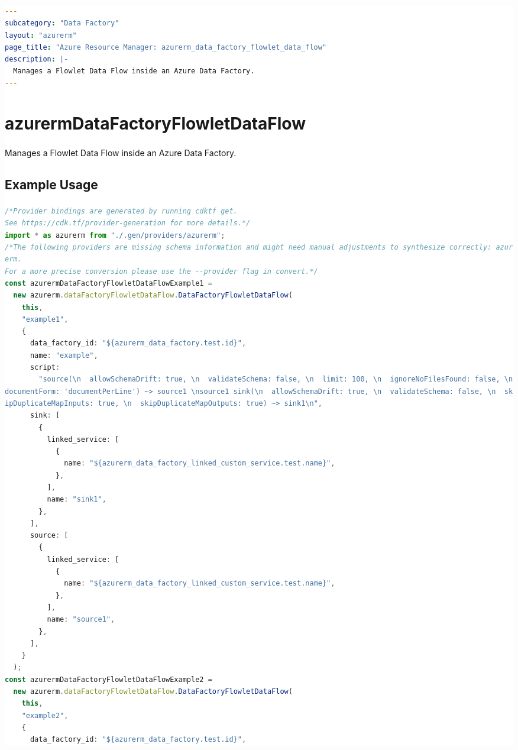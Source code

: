 ```yaml
---
subcategory: "Data Factory"
layout: "azurerm"
page_title: "Azure Resource Manager: azurerm_data_factory_flowlet_data_flow"
description: |-
  Manages a Flowlet Data Flow inside an Azure Data Factory.
---
```


# azurermDataFactoryFlowletDataFlow

Manages a Flowlet Data Flow inside an Azure Data Factory.

## Example Usage

```typescript
/*Provider bindings are generated by running cdktf get.
See https://cdk.tf/provider-generation for more details.*/
import * as azurerm from "./.gen/providers/azurerm";
/*The following providers are missing schema information and might need manual adjustments to synthesize correctly: azurerm.
For a more precise conversion please use the --provider flag in convert.*/
const azurermDataFactoryFlowletDataFlowExample1 =
  new azurerm.dataFactoryFlowletDataFlow.DataFactoryFlowletDataFlow(
    this,
    "example1",
    {
      data_factory_id: "${azurerm_data_factory.test.id}",
      name: "example",
      script:
        "source(\n  allowSchemaDrift: true, \n  validateSchema: false, \n  limit: 100, \n  ignoreNoFilesFound: false, \n  documentForm: 'documentPerLine') ~> source1 \nsource1 sink(\n  allowSchemaDrift: true, \n  validateSchema: false, \n  skipDuplicateMapInputs: true, \n  skipDuplicateMapOutputs: true) ~> sink1\n",
      sink: [
        {
          linked_service: [
            {
              name: "${azurerm_data_factory_linked_custom_service.test.name}",
            },
          ],
          name: "sink1",
        },
      ],
      source: [
        {
          linked_service: [
            {
              name: "${azurerm_data_factory_linked_custom_service.test.name}",
            },
          ],
          name: "source1",
        },
      ],
    }
  );
const azurermDataFactoryFlowletDataFlowExample2 =
  new azurerm.dataFactoryFlowletDataFlow.DataFactoryFlowletDataFlow(
    this,
    "example2",
    {
      data_factory_id: "${azurerm_data_factory.test.id}",
```